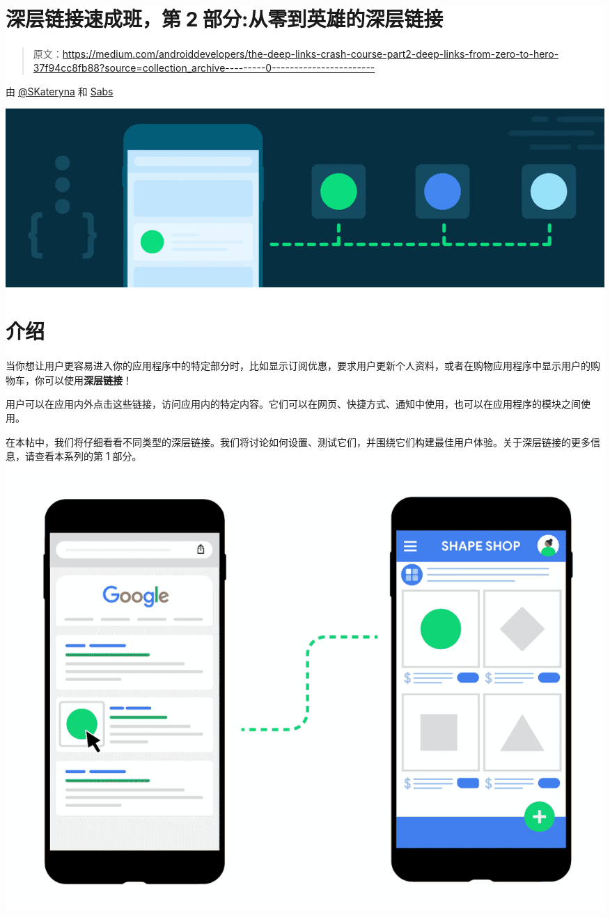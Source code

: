 # 深层链接速成班，第 2 部分:从零到英雄的深层链接

> 原文：<https://medium.com/androiddevelopers/the-deep-links-crash-course-part2-deep-links-from-zero-to-hero-37f94cc8fb88?source=collection_archive---------0----------------------->

由 [@SKateryna](https://twitter.com/skateryna) 和 [Sabs](https://medium.com/u/e749f9d57dd8?source=post_page-----37f94cc8fb88--------------------------------)

![](img/f2fdddcd7178e7c05a1c772be09a5a69.png)

# 介绍

当你想让用户更容易进入你的应用程序中的特定部分时，比如显示订阅优惠，要求用户更新个人资料，或者在购物应用程序中显示用户的购物车，你可以使用**深层链接**！

用户可以在应用内外点击这些链接，访问应用内的特定内容。它们可以在网页、快捷方式、通知中使用，也可以在应用程序的模块之间使用。

在本帖中，我们将仔细看看不同类型的深层链接。我们将讨论如何设置、测试它们，并围绕它们构建最佳用户体验。关于深层链接的更多信息，请查看本系列的第 1 部分。

![](img/03f463c4f15df6da1f25e0671dbefcc8.png)
